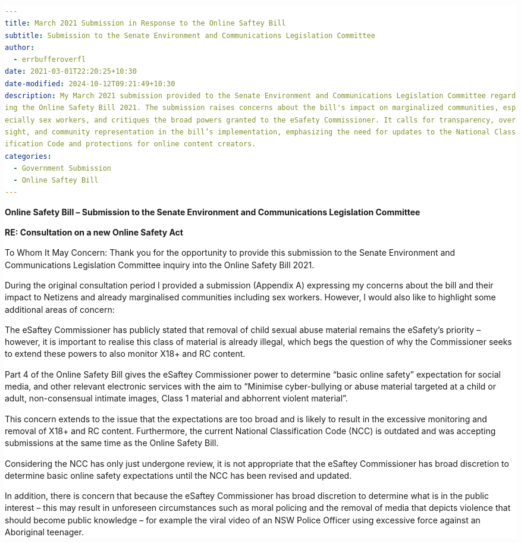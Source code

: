 ```yaml
---
title: March 2021 Submission in Response to the Online Saftey Bill
subtitle: Submission to the Senate Environment and Communications Legislation Committee
author:
  - errbufferoverfl
date: 2021-03-01T22:20:25+10:30
date-modified: 2024-10-12T09:21:49+10:30
description: My March 2021 submission provided to the Senate Environment and Communications Legislation Committee regarding the Online Safety Bill 2021. The submission raises concerns about the bill's impact on marginalized communities, especially sex workers, and critiques the broad powers granted to the eSafety Commissioner. It calls for transparency, oversight, and community representation in the bill’s implementation, emphasizing the need for updates to the National Classification Code and protections for online content creators.
categories:
  - Government Submission
  - Online Saftey Bill
---
```


**Online Safety Bill – Submission to the Senate Environment and Communications Legislation Committee**

**RE: Consultation on a new Online Safety Act**

To Whom It May Concern: Thank you for the opportunity to provide this submission to the Senate Environment and Communications Legislation Committee inquiry into the Online Safety Bill 2021.

During the original consultation period I provided a submission (Appendix A) expressing my concerns about the bill and their impact to Netizens and already marginalised communities including sex workers. However, I would also like to highlight some additional areas of concern:

The eSaftey Commissioner has publicly stated that removal of child sexual abuse material remains the eSafety’s priority – however, it is important to realise this class of material is already illegal, which begs the question of why the Commissioner seeks to extend these powers to also monitor X18+ and RC content.

Part 4 of the Online Safety Bill gives the eSaftey Commissioner power to determine “basic online safety” expectation for social media, and other relevant electronic services with the aim to “Minimise cyber-bullying or abuse material targeted at a child or adult, non-consensual intimate images, Class 1 material and abhorrent violent material”.

This concern extends to the issue that the expectations are too broad and is likely to result in the excessive monitoring and removal of X18+ and RC content. Furthermore, the current National Classification Code (NCC) is outdated and was accepting submissions at the same time as the Online Safety Bill.

Considering the NCC has only just undergone review, it is not appropriate that the eSaftey Commissioner has broad discretion to determine basic online safety expectations until the NCC has been revised and updated.

In addition, there is concern that because the eSaftey Commissioner has broad discretion to determine what is in the public interest – this may result in unforeseen circumstances such as moral policing and the removal of media that depicts violence that should become public knowledge – for example the viral video of an NSW Police Officer using excessive force against an Aboriginal teenager.
